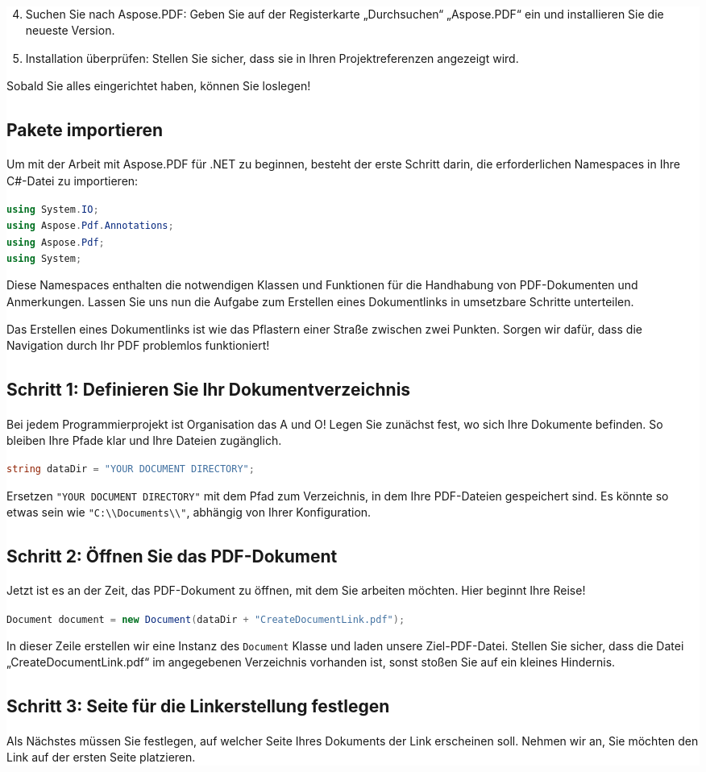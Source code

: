 4. Suchen Sie nach Aspose.PDF: Geben Sie auf der Registerkarte „Durchsuchen“ „Aspose.PDF“ ein und installieren Sie die neueste Version.

5. Installation überprüfen: Stellen Sie sicher, dass sie in Ihren Projektreferenzen angezeigt wird.

Sobald Sie alles eingerichtet haben, können Sie loslegen!

## Pakete importieren

Um mit der Arbeit mit Aspose.PDF für .NET zu beginnen, besteht der erste Schritt darin, die erforderlichen Namespaces in Ihre C#-Datei zu importieren:

```csharp
using System.IO;
using Aspose.Pdf.Annotations;
using Aspose.Pdf;
using System;
```

Diese Namespaces enthalten die notwendigen Klassen und Funktionen für die Handhabung von PDF-Dokumenten und Anmerkungen. Lassen Sie uns nun die Aufgabe zum Erstellen eines Dokumentlinks in umsetzbare Schritte unterteilen.

Das Erstellen eines Dokumentlinks ist wie das Pflastern einer Straße zwischen zwei Punkten. Sorgen wir dafür, dass die Navigation durch Ihr PDF problemlos funktioniert!

## Schritt 1: Definieren Sie Ihr Dokumentverzeichnis

Bei jedem Programmierprojekt ist Organisation das A und O! Legen Sie zunächst fest, wo sich Ihre Dokumente befinden. So bleiben Ihre Pfade klar und Ihre Dateien zugänglich.

```csharp
string dataDir = "YOUR DOCUMENT DIRECTORY";
```

Ersetzen `"YOUR DOCUMENT DIRECTORY"` mit dem Pfad zum Verzeichnis, in dem Ihre PDF-Dateien gespeichert sind. Es könnte so etwas sein wie `"C:\\Documents\\"`, abhängig von Ihrer Konfiguration.

## Schritt 2: Öffnen Sie das PDF-Dokument

Jetzt ist es an der Zeit, das PDF-Dokument zu öffnen, mit dem Sie arbeiten möchten. Hier beginnt Ihre Reise!

```csharp
Document document = new Document(dataDir + "CreateDocumentLink.pdf");
```

In dieser Zeile erstellen wir eine Instanz des `Document` Klasse und laden unsere Ziel-PDF-Datei. Stellen Sie sicher, dass die Datei „CreateDocumentLink.pdf“ im angegebenen Verzeichnis vorhanden ist, sonst stoßen Sie auf ein kleines Hindernis.

## Schritt 3: Seite für die Linkerstellung festlegen

Als Nächstes müssen Sie festlegen, auf welcher Seite Ihres Dokuments der Link erscheinen soll. Nehmen wir an, Sie möchten den Link auf der ersten Seite platzieren.

